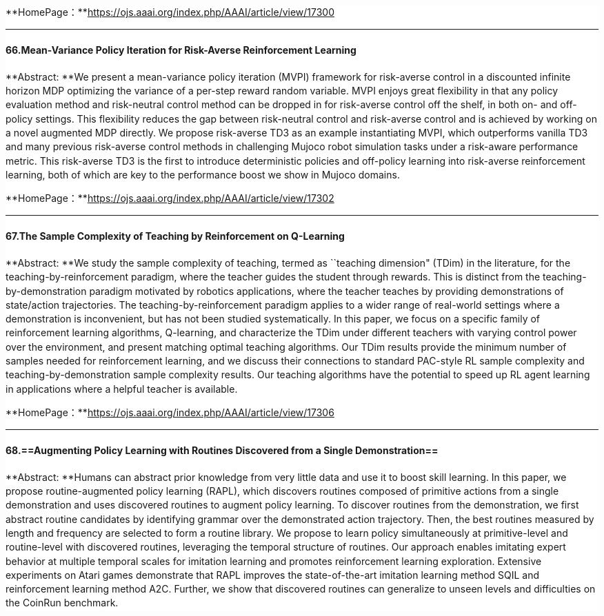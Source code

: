 **HomePage：**https://ojs.aaai.org/index.php/AAAI/article/view/17300

------

#### 66.Mean-Variance Policy Iteration for Risk-Averse Reinforcement Learning

**Abstract:  **We present a mean-variance policy iteration (MVPI) framework for risk-averse control in a discounted infinite horizon MDP optimizing the variance of a per-step reward random variable. MVPI enjoys great flexibility in that any policy evaluation method and risk-neutral control method can be dropped in for risk-averse control off the shelf, in both on- and off-policy settings. This flexibility reduces the gap between risk-neutral control and risk-averse control and is achieved by working on a novel augmented MDP directly. We propose risk-averse TD3 as an example instantiating MVPI, which outperforms vanilla TD3 and many previous risk-averse control methods in challenging Mujoco robot simulation tasks under a risk-aware performance metric. This risk-averse TD3 is the first to introduce deterministic policies and off-policy learning into risk-averse reinforcement learning, both of which are key to the performance boost we show in Mujoco domains.

**HomePage：**https://ojs.aaai.org/index.php/AAAI/article/view/17302

------

#### 67.The Sample Complexity of Teaching by Reinforcement on Q-Learning

**Abstract:  **We study the sample complexity of teaching, termed as ``teaching dimension" (TDim) in the literature, for the teaching-by-reinforcement paradigm, where the teacher guides the student through rewards. This is distinct from the teaching-by-demonstration paradigm motivated by robotics applications, where the teacher teaches by providing demonstrations of state/action trajectories. The teaching-by-reinforcement paradigm applies to a wider range of real-world settings where a demonstration is inconvenient, but has not been studied systematically. In this paper, we focus on a specific family of reinforcement learning algorithms, Q-learning, and characterize the TDim under different teachers with varying control power over the environment, and present matching optimal teaching algorithms. Our TDim results provide the minimum number of samples needed for reinforcement learning, and we discuss their connections to standard PAC-style RL sample complexity and teaching-by-demonstration sample complexity results. Our teaching algorithms have the potential to speed up RL agent learning in applications where a helpful teacher is available.

**HomePage：**https://ojs.aaai.org/index.php/AAAI/article/view/17306

------

#### 68.==Augmenting Policy Learning with Routines Discovered from a Single Demonstration==

**Abstract:  **Humans can abstract prior knowledge from very little data and use it to boost skill learning. In this paper, we propose routine-augmented policy learning (RAPL), which discovers routines composed of primitive actions from a single demonstration and uses discovered routines to augment policy learning. To discover routines from the demonstration, we first abstract routine candidates by identifying grammar over the demonstrated action trajectory. Then, the best routines measured by length and frequency are selected to form a routine library. We propose to learn policy simultaneously at primitive-level and routine-level with discovered routines, leveraging the temporal structure of routines. Our approach enables imitating expert behavior at multiple temporal scales for imitation learning and promotes reinforcement learning exploration. Extensive experiments on Atari games demonstrate that RAPL improves the state-of-the-art imitation learning method SQIL and reinforcement learning method A2C. Further, we show that discovered routines can generalize to unseen levels and difficulties on the CoinRun benchmark.
